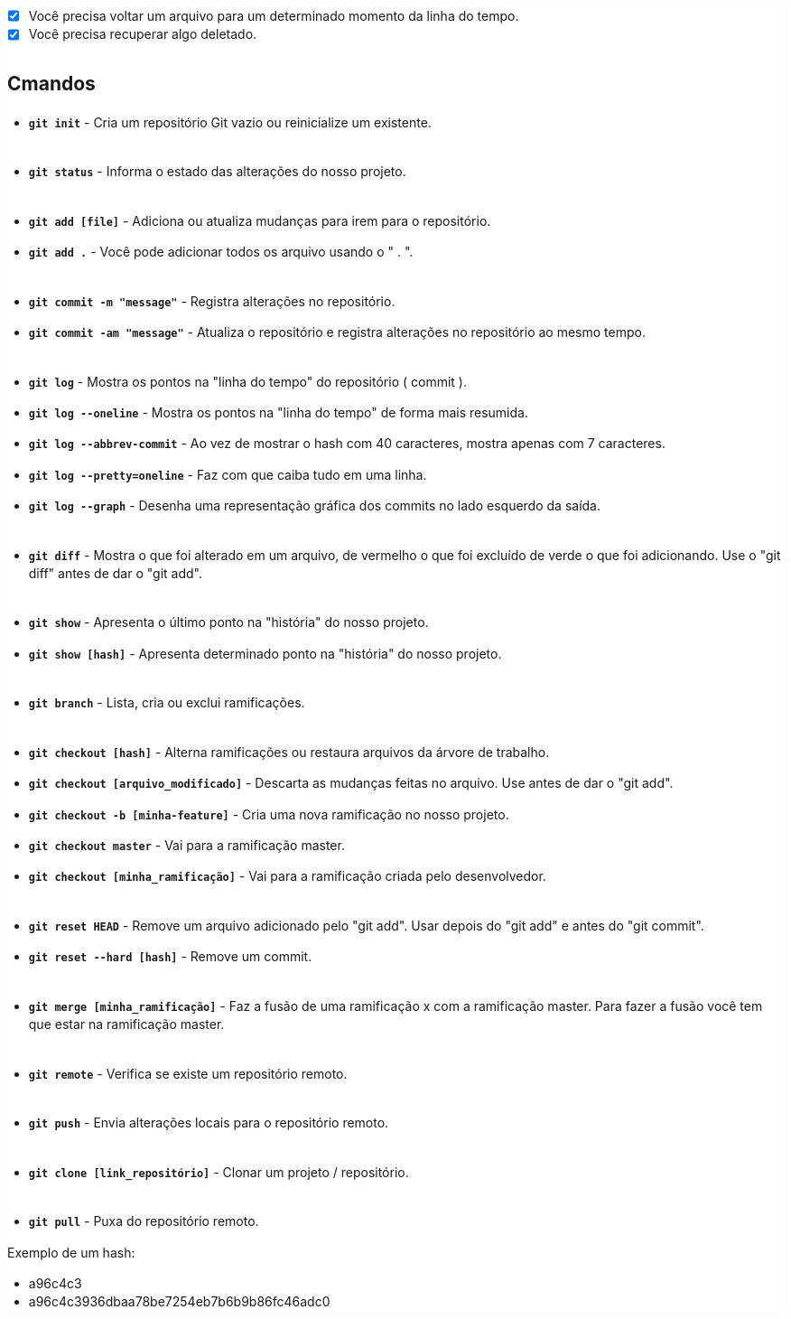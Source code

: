 - [x] Você precisa voltar um arquivo para um determinado momento da linha do tempo.
- [x] Você precisa recuperar algo deletado.

## Cmandos

- **`git init`** - Cria um repositório Git vazio ou reinicialize um existente. <br><br>

- **`git status`** - Informa o estado das alterações do nosso projeto. <br><br>

- **`git add [file]`** - Adiciona ou atualiza mudanças para irem para o repositório.
- **`git add .`** - Você pode adicionar todos os arquivo usando o " . ". <br><br>

- **`git commit -m "message"`** - Registra alterações no repositório.
- **`git commit -am "message"`** - Atualiza o repositório e registra alterações no repositório ao mesmo tempo. <br><br>

- **`git log`** - Mostra os pontos na "linha do tempo" do repositório ( commit ).
- **`git log --oneline`** - Mostra os pontos na "linha do tempo" de forma mais resumida.
- **`git log --abbrev-commit`** - Ao vez de mostrar o hash com 40 caracteres, mostra apenas com 7 caracteres.
- **`git log --pretty=oneline`** - Faz com que caiba tudo em uma linha.
- **`git log --graph`** - Desenha uma representação gráfica dos commits no lado esquerdo da saída. <br><br>

- **`git diff`** - Mostra o que foi alterado em um arquivo, de vermelho o que foi excluído de verde o que foi adicionando.
Use o "git diff" antes de dar o "git add". <br><br>

- **`git show`** - Apresenta o último ponto na "história" do nosso projeto.
- **`git show [hash]`** - Apresenta determinado ponto na "história" do nosso projeto. <br><br>

- **`git branch`** - Lista, cria ou exclui ramificações. <br><br>

- **`git checkout [hash]`** - Alterna ramificações ou restaura arquivos da árvore de trabalho.
- **`git checkout [arquivo_modificado]`** - Descarta as mudanças feitas no arquivo. Use antes de dar o "git add".
- **`git checkout -b [minha-feature]`** - Cria uma nova ramificação no nosso projeto.
- **`git checkout master`** - Vai para a ramificação master.
- **`git checkout [minha_ramificação]`** - Vai para a ramificação criada pelo desenvolvedor. <br><br>

- **`git reset HEAD`** - Remove um arquivo adicionado pelo "git add". Usar depois do "git add" e antes do "git commit".
- **`git reset --hard [hash]`** - Remove um commit. <br><br>

- **`git merge [minha_ramificação]`** - Faz a fusão de uma ramificação x com a ramificação master. Para fazer a fusão você tem que estar na ramificação master. <br><br>

- **`git remote`** - Verifica se existe um repositório remoto. <br><br>

- **`git push`** - Envia alterações locais para o repositório remoto. <br><br>

- **`git clone [link_repositório]`** - Clonar um projeto / repositório.  <br><br>

- **`git pull`** - Puxa do repositório remoto.

Exemplo de um hash:
  - a96c4c3
  - a96c4c3936dbaa78be7254eb7b6b9b86fc46adc0

